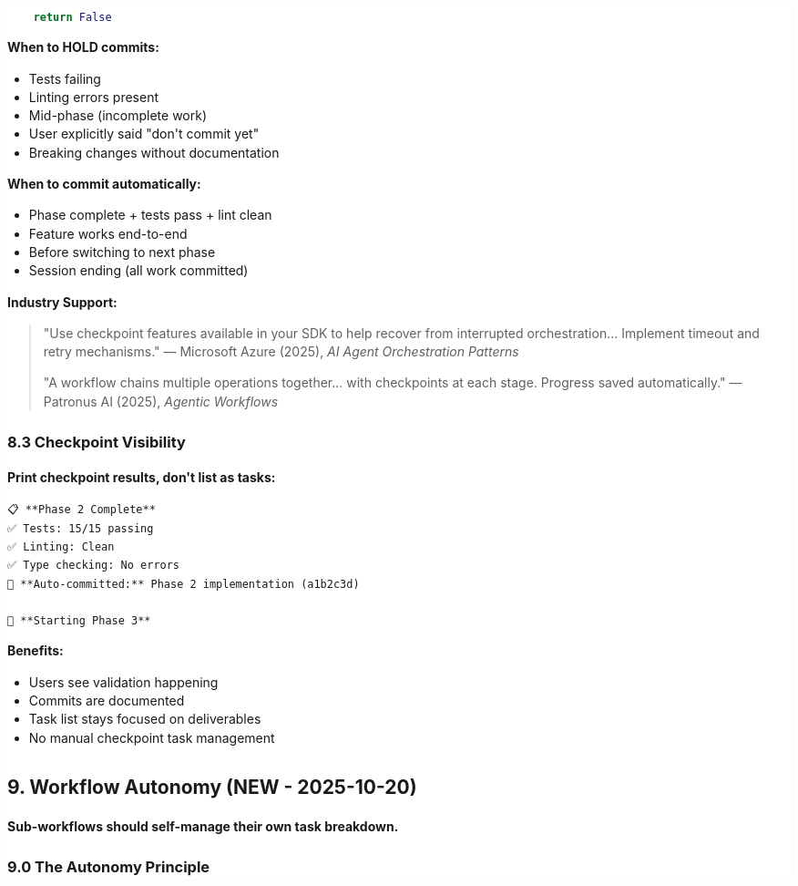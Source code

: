 ```python
    return False
```

**When to HOLD commits:**

- Tests failing
- Linting errors present
- Mid-phase (incomplete work)
- User explicitly said "don't commit yet"
- Breaking changes without documentation

**When to commit automatically:**

- Phase complete + tests pass + lint clean
- Feature works end-to-end
- Before switching to next phase
- Session ending (all work committed)

**Industry Support:**

> "Use checkpoint features available in your SDK to help recover from interrupted orchestration... Implement timeout and retry mechanisms."
> — Microsoft Azure (2025), _AI Agent Orchestration Patterns_
>
> "A workflow chains multiple operations together... with checkpoints at each stage. Progress saved automatically."
> — Patronus AI (2025), _Agentic Workflows_

### 8.3 Checkpoint Visibility

**Print checkpoint results, don't list as tasks:**

```markdown
📋 **Phase 2 Complete**
✅ Tests: 15/15 passing
✅ Linting: Clean
✅ Type checking: No errors
💾 **Auto-committed:** Phase 2 implementation (a1b2c3d)

🔄 **Starting Phase 3**
```

**Benefits:**

- Users see validation happening
- Commits are documented
- Task list stays focused on deliverables
- No manual checkpoint task management

## 9. Workflow Autonomy (NEW - 2025-10-20)

**Sub-workflows should self-manage their own task breakdown.**

### 9.0 The Autonomy Principle
